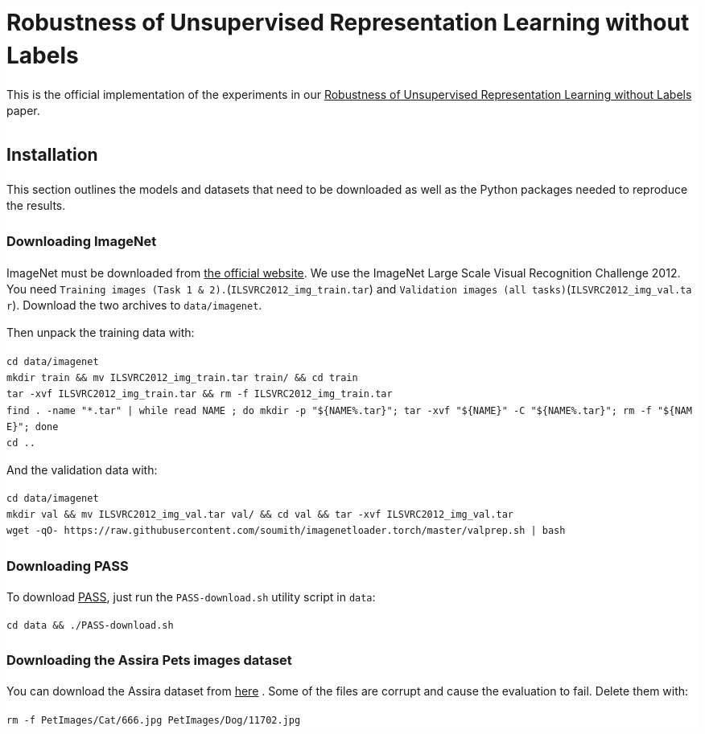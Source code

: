 # Robustness of Unsupervised Representation Learning without Labels

This is the official implementation of the experiments in our [Robustness of Unsupervised Representation Learning without Labels](https://arxiv.org/abs/2210.04076) paper.
## Installation

This section outlines the models and datasets that need to be downloaded as well as the Python packages needed to reproduce the results.

### Downloading ImageNet

ImageNet must be downloaded from [the official website](https://image-net.org/download-images.php). 
We use the ImageNet Large Scale Visual Recognition Challenge 2012.
You need `Training images (Task 1 & 2).`(`ILSVRC2012_img_train.tar`) and `Validation images (all tasks)`(`ILSVRC2012_img_val.tar`).
Download the two archives to `data/imagenet`.

Then unpack the training data with:

```
cd data/imagenet
mkdir train && mv ILSVRC2012_img_train.tar train/ && cd train
tar -xvf ILSVRC2012_img_train.tar && rm -f ILSVRC2012_img_train.tar
find . -name "*.tar" | while read NAME ; do mkdir -p "${NAME%.tar}"; tar -xvf "${NAME}" -C "${NAME%.tar}"; rm -f "${NAME}"; done
cd ..
```

And the validation data with:

```
cd data/imagenet
mkdir val && mv ILSVRC2012_img_val.tar val/ && cd val && tar -xvf ILSVRC2012_img_val.tar
wget -qO- https://raw.githubusercontent.com/soumith/imagenetloader.torch/master/valprep.sh | bash
```

### Downloading PASS

To download [PASS](https://www.robots.ox.ac.uk/~vgg/data/pass/), just run the `PASS-download.sh` utility script in `data`:

```
cd data && ./PASS-download.sh
```

### Downloading the Assira Pets images dataset

You can download the Assira dataset from [here](https://www.microsoft.com/en-us/download/details.aspx?id=54765) .
Some of the files are corrupt and cause the evaluation to fail. Delete them with:

```
rm -f PetImages/Cat/666.jpg PetImages/Dog/11702.jpg
```
